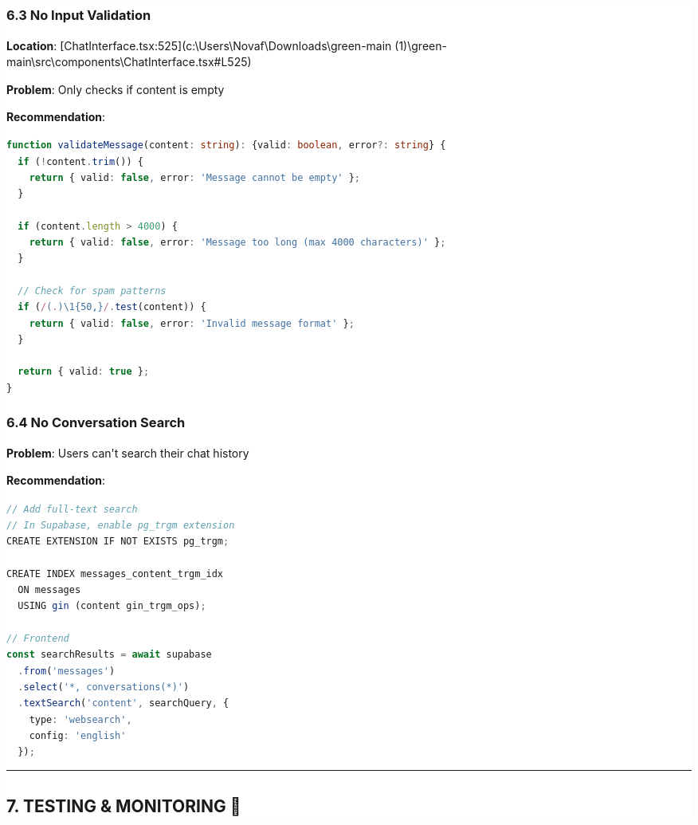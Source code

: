 ### 6.3 **No Input Validation**
**Location**: [ChatInterface.tsx:525](c:\Users\Novaf\Downloads\green-main (1)\green-main\src\components\ChatInterface.tsx#L525)

**Problem**: Only checks if content is empty

**Recommendation**:
```typescript
function validateMessage(content: string): {valid: boolean, error?: string} {
  if (!content.trim()) {
    return { valid: false, error: 'Message cannot be empty' };
  }

  if (content.length > 4000) {
    return { valid: false, error: 'Message too long (max 4000 characters)' };
  }

  // Check for spam patterns
  if (/(.)\1{50,}/.test(content)) {
    return { valid: false, error: 'Invalid message format' };
  }

  return { valid: true };
}
```

### 6.4 **No Conversation Search**
**Problem**: Users can't search their chat history

**Recommendation**:
```typescript
// Add full-text search
// In Supabase, enable pg_trgm extension
CREATE EXTENSION IF NOT EXISTS pg_trgm;

CREATE INDEX messages_content_trgm_idx
  ON messages
  USING gin (content gin_trgm_ops);

// Frontend
const searchResults = await supabase
  .from('messages')
  .select('*, conversations(*)')
  .textSearch('content', searchQuery, {
    type: 'websearch',
    config: 'english'
  });
```

---

## 7. TESTING & MONITORING 🧪
